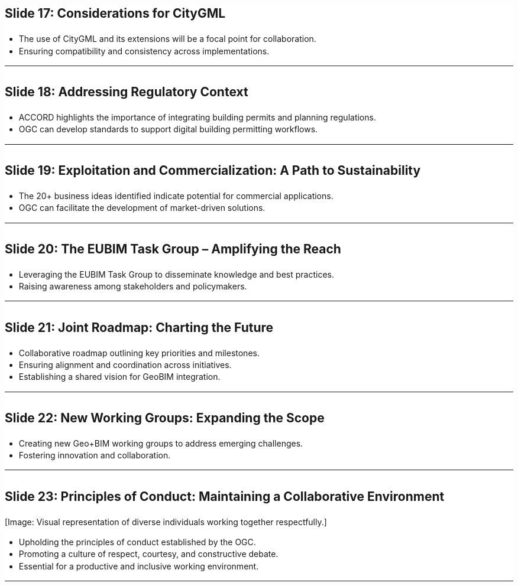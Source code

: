 
## Slide 17:  Considerations for CityGML

*   The use of CityGML and its extensions will be a focal point for collaboration.
*   Ensuring compatibility and consistency across implementations.

---

## Slide 18: Addressing Regulatory Context

*   ACCORD highlights the importance of integrating building permits and planning regulations.
*   OGC can develop standards to support digital building permitting workflows.

---

## Slide 19: Exploitation and Commercialization: A Path to Sustainability

*   The 20+ business ideas identified indicate potential for commercial applications.
*   OGC can facilitate the development of market-driven solutions.

---

## Slide 20:  The EUBIM Task Group – Amplifying the Reach

*   Leveraging the EUBIM Task Group to disseminate knowledge and best practices.
*   Raising awareness among stakeholders and policymakers.

---

## Slide 21: Joint Roadmap: Charting the Future

*   Collaborative roadmap outlining key priorities and milestones.
*   Ensuring alignment and coordination across initiatives.
*   Establishing a shared vision for GeoBIM integration.

---

## Slide 22:  New Working Groups: Expanding the Scope

*   Creating new Geo+BIM working groups to address emerging challenges.
*   Fostering innovation and collaboration.

---

## Slide 23:  Principles of Conduct: Maintaining a Collaborative Environment

[Image: Visual representation of diverse individuals working together respectfully.]

*   Upholding the principles of conduct established by the OGC.
*   Promoting a culture of respect, courtesy, and constructive debate.
*   Essential for a productive and inclusive working environment.

---